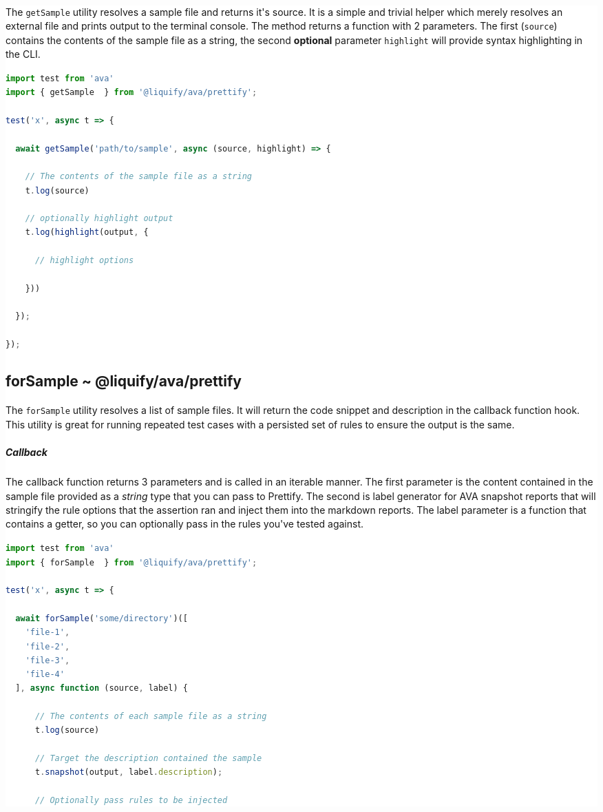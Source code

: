 The `getSample` utility resolves a sample file and returns it's source. It is a simple and trivial helper which merely resolves an external file and prints output to the terminal console. The method returns a function with 2 parameters. The first (`source`) contains the contents of the sample file as a string, the second **optional** parameter `highlight` will provide syntax highlighting in the CLI.


```js
import test from 'ava'
import { getSample  } from '@liquify/ava/prettify';

test('x', async t => {

  await getSample('path/to/sample', async (source, highlight) => {

    // The contents of the sample file as a string
    t.log(source)

    // optionally highlight output
    t.log(highlight(output, {

      // highlight options

    }))

  });

});

```

## forSample ~ @liquify/ava/prettify

The `forSample` utility resolves a list of sample files. It will return the code snippet and description in the callback function hook. This utility is great for running repeated test cases with a persisted set of rules to ensure the output is the same.

##### Callback

The callback function returns 3 parameters and is called in an iterable manner. The first parameter is the content contained in the sample file provided as a _string_ type that you can pass to Prettify. The second is label generator for AVA snapshot reports that will stringify the rule options that the assertion ran and inject them into the markdown reports. The label parameter is a function that contains a getter, so you can optionally pass in the rules you've tested against.


```js
import test from 'ava'
import { forSample  } from '@liquify/ava/prettify';

test('x', async t => {

  await forSample('some/directory')([
    'file-1',
    'file-2',
    'file-3',
    'file-4'
  ], async function (source, label) {

      // The contents of each sample file as a string
      t.log(source)

      // Target the description contained the sample
      t.snapshot(output, label.description);

      // Optionally pass rules to be injected
```